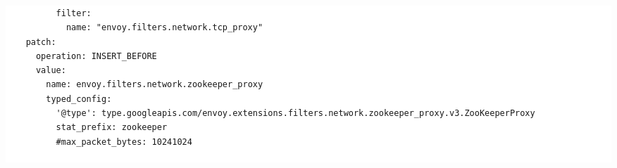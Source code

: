 ```
          filter:
            name: "envoy.filters.network.tcp_proxy"
    patch:
      operation: INSERT_BEFORE
      value:
        name: envoy.filters.network.zookeeper_proxy
        typed_config:
          '@type': type.googleapis.com/envoy.extensions.filters.network.zookeeper_proxy.v3.ZooKeeperProxy
          stat_prefix: zookeeper
          #max_packet_bytes: 10241024
          
```

